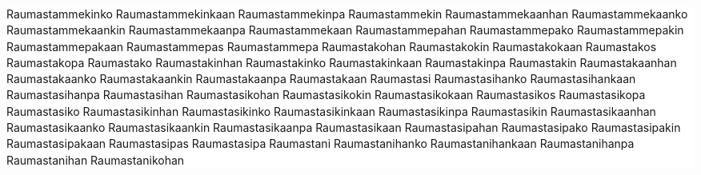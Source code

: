 Raumastammekinko
Raumastammekinkaan
Raumastammekinpa
Raumastammekin
Raumastammekaanhan
Raumastammekaanko
Raumastammekaankin
Raumastammekaanpa
Raumastammekaan
Raumastammepahan
Raumastammepako
Raumastammepakin
Raumastammepakaan
Raumastammepas
Raumastammepa
Raumastakohan
Raumastakokin
Raumastakokaan
Raumastakos
Raumastakopa
Raumastako
Raumastakinhan
Raumastakinko
Raumastakinkaan
Raumastakinpa
Raumastakin
Raumastakaanhan
Raumastakaanko
Raumastakaankin
Raumastakaanpa
Raumastakaan
Raumastasi
Raumastasihanko
Raumastasihankaan
Raumastasihanpa
Raumastasihan
Raumastasikohan
Raumastasikokin
Raumastasikokaan
Raumastasikos
Raumastasikopa
Raumastasiko
Raumastasikinhan
Raumastasikinko
Raumastasikinkaan
Raumastasikinpa
Raumastasikin
Raumastasikaanhan
Raumastasikaanko
Raumastasikaankin
Raumastasikaanpa
Raumastasikaan
Raumastasipahan
Raumastasipako
Raumastasipakin
Raumastasipakaan
Raumastasipas
Raumastasipa
Raumastani
Raumastanihanko
Raumastanihankaan
Raumastanihanpa
Raumastanihan
Raumastanikohan